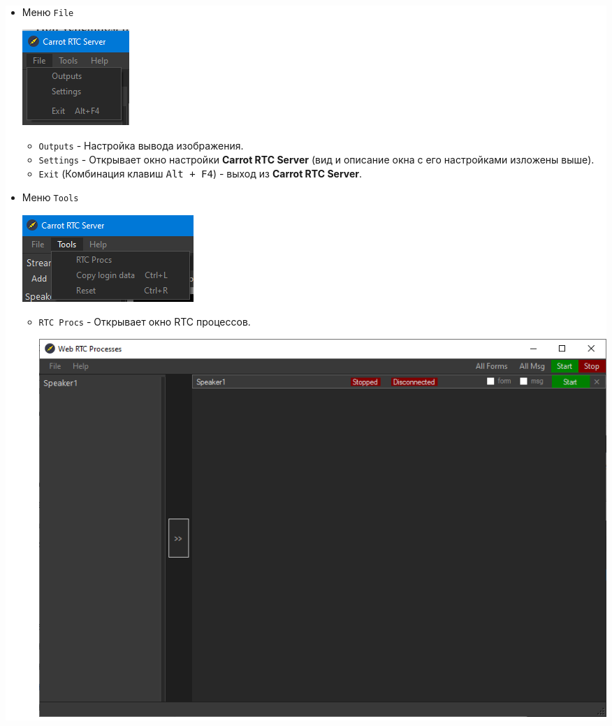 - Меню `File`

  ![](images/image144.png)

  - `Outputs` - Настройка вывода изображения.
  - `Settings` - Открывает окно настройки **Carrot RTC Server** (вид и описание окна с его настройками изложены выше).
  - `Exit` (Комбинация клавиш <kbd>Alt + F4</kbd>) - выход из **Carrot RTC Server**.

- Меню `Tools`

  ![](images/image40.png)

  - `RTC Procs` - Открывает окно RTC процессов.

    ![](images/image175.png)
